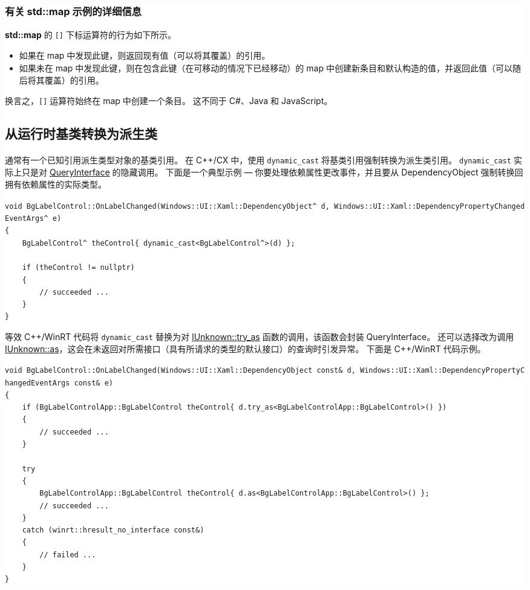 ### <a name="more-about-the-stdmap-example"></a>有关 **std::map** 示例的详细信息

**std::map** 的 `[]` 下标运算符的行为如下所示。

- 如果在 map 中发现此键，则返回现有值（可以将其覆盖）的引用。
- 如果未在 map 中发现此键，则在包含此键（在可移动的情况下已经移动）的 map 中创建新条目和默认构造的值，并返回此值（可以随后将其覆盖）的引用。

换言之，`[]` 运算符始终在 map 中创建一个条目。 这不同于 C#、Java 和 JavaScript。

## <a name="converting-from-a-base-runtime-class-to-a-derived-one"></a>从运行时基类转换为派生类

通常有一个已知引用派生类型对象的基类引用。 在 C++/CX 中，使用 `dynamic_cast` 将基类引用强制转换为派生类引用。 `dynamic_cast` 实际上只是对 [QueryInterface](/windows/desktop/api/unknwn/nf-unknwn-iunknown-queryinterface(q_)) 的隐藏调用。 下面是一个典型示例 &mdash; 你要处理依赖属性更改事件，并且要从 DependencyObject 强制转换回拥有依赖属性的实际类型。

```cppcx
void BgLabelControl::OnLabelChanged(Windows::UI::Xaml::DependencyObject^ d, Windows::UI::Xaml::DependencyPropertyChangedEventArgs^ e)
{
    BgLabelControl^ theControl{ dynamic_cast<BgLabelControl^>(d) };

    if (theControl != nullptr)
    {
        // succeeded ...
    }
}
```

等效 C++/WinRT 代码将 `dynamic_cast` 替换为对 [IUnknown::try_as](/uwp/cpp-ref-for-winrt/windows-foundation-iunknown#iunknowntry_as-function) 函数的调用，该函数会封装 QueryInterface。 还可以选择改为调用 [IUnknown::as](/uwp/cpp-ref-for-winrt/windows-foundation-iunknown#iunknownas-function)，这会在未返回对所需接口（具有所请求的类型的默认接口）的查询时引发异常。 下面是 C++/WinRT 代码示例。

```cppwinrt
void BgLabelControl::OnLabelChanged(Windows::UI::Xaml::DependencyObject const& d, Windows::UI::Xaml::DependencyPropertyChangedEventArgs const& e)
{
    if (BgLabelControlApp::BgLabelControl theControl{ d.try_as<BgLabelControlApp::BgLabelControl>() })
    {
        // succeeded ...
    }

    try
    {
        BgLabelControlApp::BgLabelControl theControl{ d.as<BgLabelControlApp::BgLabelControl>() };
        // succeeded ...
    }
    catch (winrt::hresult_no_interface const&)
    {
        // failed ...
    }
}
```
